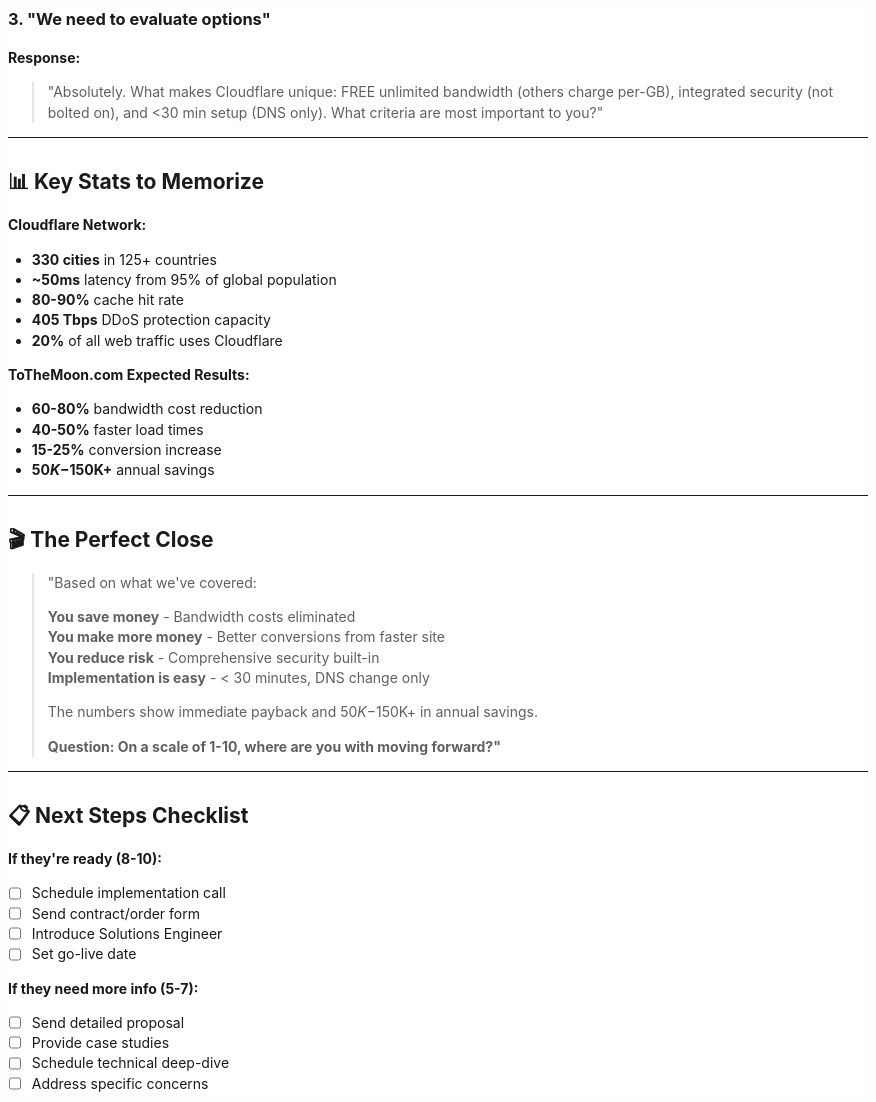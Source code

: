 
### 3. "We need to evaluate options"

**Response:**  
> "Absolutely. What makes Cloudflare unique: FREE unlimited bandwidth (others charge per-GB), integrated security (not bolted on), and <30 min setup (DNS only). What criteria are most important to you?"

---

## 📊 Key Stats to Memorize

**Cloudflare Network:**
- **330 cities** in 125+ countries
- **~50ms** latency from 95% of global population
- **80-90%** cache hit rate
- **405 Tbps** DDoS protection capacity
- **20%** of all web traffic uses Cloudflare

**ToTheMoon.com Expected Results:**
- **60-80%** bandwidth cost reduction
- **40-50%** faster load times
- **15-25%** conversion increase
- **$50K-$150K+** annual savings

---

## 🎬 The Perfect Close

> "Based on what we've covered:
> 
> **You save money** - Bandwidth costs eliminated  
> **You make more money** - Better conversions from faster site  
> **You reduce risk** - Comprehensive security built-in  
> **Implementation is easy** - < 30 minutes, DNS change only
> 
> The numbers show immediate payback and $50K-$150K+ in annual savings.
> 
> **Question: On a scale of 1-10, where are you with moving forward?"**

---

## 📋 Next Steps Checklist

**If they're ready (8-10):**
- [ ] Schedule implementation call
- [ ] Send contract/order form
- [ ] Introduce Solutions Engineer
- [ ] Set go-live date

**If they need more info (5-7):**
- [ ] Send detailed proposal
- [ ] Provide case studies
- [ ] Schedule technical deep-dive
- [ ] Address specific concerns
